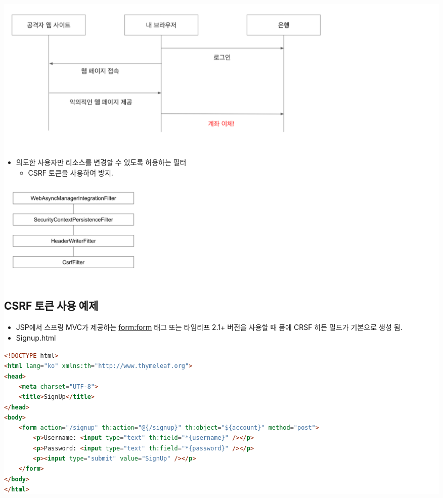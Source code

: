 ![](./img07.png)

- 의도한 사용자만 리소스를 변경할 수 있도록 허용하는 필터
  * CSRF 토큰을 사용하여 방지.

![](./img08.png)

## CSRF 토큰 사용 예제
- JSP에서 스프링 MVC가 제공하는 <form:form> 태그 또는 타임리프 2.1+ 버전을 사용할 때 폼에 CRSF 히든 필드가 기본으로 생성 됨.
- Signup.html

```html
<!DOCTYPE html>
<html lang="ko" xmlns:th="http://www.thymeleaf.org">
<head>
    <meta charset="UTF-8">
    <title>SignUp</title>
</head>
<body>
    <form action="/signup" th:action="@{/signup}" th:object="${account}" method="post">
        <p>Username: <input type="text" th:field="*{username}" /></p>
        <p>Password: <input type="text" th:field="*{password}" /></p>
        <p><input type="submit" value="SignUp" /></p>
    </form>
</body>
</html>
```

